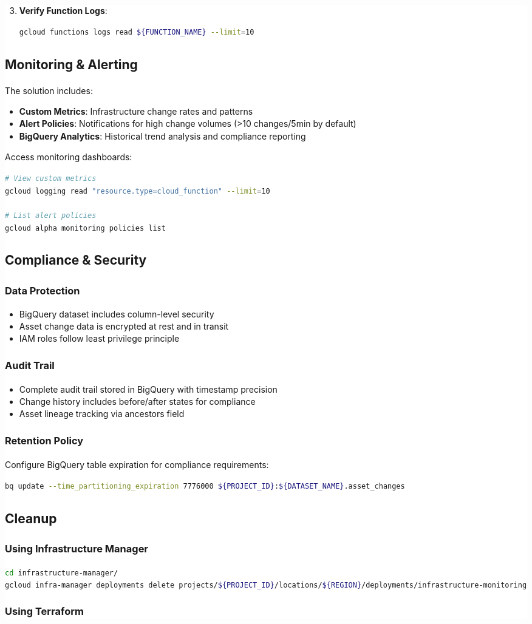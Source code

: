 3. **Verify Function Logs**:
   ```bash
   gcloud functions logs read ${FUNCTION_NAME} --limit=10
   ```

## Monitoring & Alerting

The solution includes:

- **Custom Metrics**: Infrastructure change rates and patterns
- **Alert Policies**: Notifications for high change volumes (>10 changes/5min by default)
- **BigQuery Analytics**: Historical trend analysis and compliance reporting

Access monitoring dashboards:
```bash
# View custom metrics
gcloud logging read "resource.type=cloud_function" --limit=10

# List alert policies
gcloud alpha monitoring policies list
```

## Compliance & Security

### Data Protection
- BigQuery dataset includes column-level security
- Asset change data is encrypted at rest and in transit
- IAM roles follow least privilege principle

### Audit Trail
- Complete audit trail stored in BigQuery with timestamp precision
- Change history includes before/after states for compliance
- Asset lineage tracking via ancestors field

### Retention Policy
Configure BigQuery table expiration for compliance requirements:
```bash
bq update --time_partitioning_expiration 7776000 ${PROJECT_ID}:${DATASET_NAME}.asset_changes
```

## Cleanup

### Using Infrastructure Manager

```bash
cd infrastructure-manager/
gcloud infra-manager deployments delete projects/${PROJECT_ID}/locations/${REGION}/deployments/infrastructure-monitoring
```

### Using Terraform
